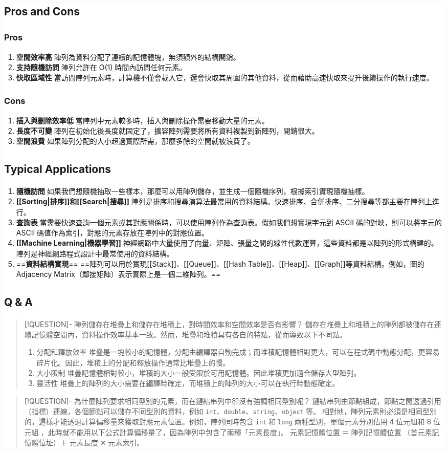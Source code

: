 
## Pros and Cons
### Pros
1. **空間效率高**
	陣列為資料分配了連續的記憶體塊，無須額外的結構開銷。
2. **支持隨機訪問**
	陣列允許在 O(1) 時間內訪問任何元素。
3.  **快取區域性**
	當訪問陣列元素時，計算機不僅會載入它，還會快取其周圍的其他資料，從而藉助高速快取來提升後續操作的執行速度。
### Cons
1. **插入與刪除效率低**
	當陣列中元素較多時，插入與刪除操作需要移動大量的元素。
2. **長度不可變**
	陣列在初始化後長度就固定了，擴容陣列需要將所有資料複製到新陣列，開銷很大。
3. **空間浪費**
	如果陣列分配的大小超過實際所需，那麼多餘的空間就被浪費了。

## Typical Applications
1. **隨機訪問**
	 如果我們想隨機抽取一些樣本，那麼可以用陣列儲存，並生成一個隨機序列，根據索引實現隨機抽樣。
2. **[[Sorting|排序]]和[[Search|搜尋]]**
	陣列是排序和搜尋演算法最常用的資料結構。快速排序、合併排序、二分搜尋等都主要在陣列上進行。
3. **查詢表**
	當需要快速查詢一個元素或其對應關係時，可以使用陣列作為查詢表。假如我們想實現字元到 ASCII 碼的對映，則可以將字元的 ASCII 碼值作為索引，對應的元素存放在陣列中的對應位置。
4. **[[Machine Learning|機器學習]]**
	神經網路中大量使用了向量、矩陣、張量之間的線性代數運算，這些資料都是以陣列的形式構建的。陣列是神經網路程式設計中最常使用的資料結構。
5. ==**資料結構實現**==
	==陣列可以用於實現[[Stack]]、[[Queue]]、[[Hash Table]]、[[Heap]]、[[Graph]]等資料結構。例如，圖的Adjacency Matrix（鄰接矩陣）表示實際上是一個二維陣列。==

## Q & A
> [!QUESTION]- 陣列儲存在堆疊上和儲存在堆積上，對時間效率和空間效率是否有影響？
> 儲存在堆疊上和堆積上的陣列都被儲存在連續記憶體空間內，資料操作效率基本一致。然而，堆疊和堆積具有各自的特點，從而導致以下不同點。
> 
> 1. 分配和釋放效率
> 	堆疊是一塊較小的記憶體，分配由編譯器自動完成；而堆積記憶體相對更大，可以在程式碼中動態分配，更容易碎片化。因此，堆積上的分配和釋放操作通常比堆疊上的慢。
> 2. 大小限制
> 	堆疊記憶體相對較小，堆積的大小一般受限於可用記憶體。因此堆積更加適合儲存大型陣列。
> 3. 靈活性
> 	堆疊上的陣列的大小需要在編譯時確定，而堆積上的陣列的大小可以在執行時動態確定。

> [!QUESTION]- 為什麼陣列要求相同型別的元素，而在鏈結串列中卻沒有強調相同型別呢？
> 鏈結串列由節點組成，節點之間透過引用（指標）連線，各個節點可以儲存不同型別的資料，例如 `int`、`double`、`string`、`object` 等。
> 相對地，陣列元素則必須是相同型別的，這樣才能透過計算偏移量來獲取對應元素位置。例如，陣列同時包含 `int` 和 `long` 兩種型別，單個元素分別佔用 4 位元組和 8 位元組 ，此時就不能用以下公式計算偏移量了，因為陣列中包含了兩種「元素長度」。
> 元素記憶體位置 ＝ 陣列記憶體位置 （首元素記憶體位址）＋ 元素長度 ✕ 元素索引。

